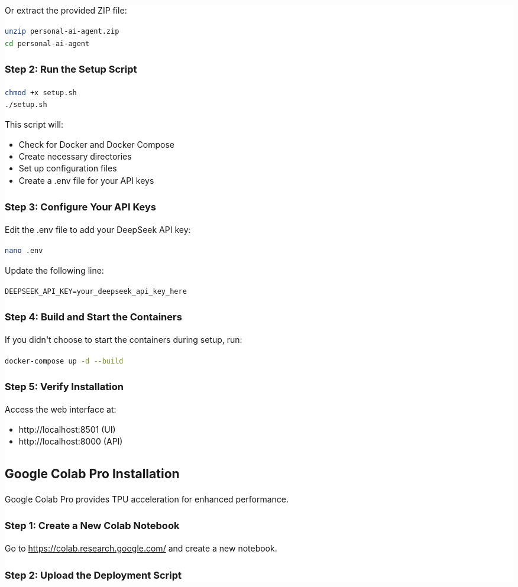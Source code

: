 Or extract the provided ZIP file:

```bash
unzip personal-ai-agent.zip
cd personal-ai-agent
```

### Step 2: Run the Setup Script

```bash
chmod +x setup.sh
./setup.sh
```

This script will:
- Check for Docker and Docker Compose
- Create necessary directories
- Set up configuration files
- Create a .env file for your API keys

### Step 3: Configure Your API Keys

Edit the .env file to add your DeepSeek API key:

```bash
nano .env
```

Update the following line:

```
DEEPSEEK_API_KEY=your_deepseek_api_key_here
```

### Step 4: Build and Start the Containers

If you didn't choose to start the containers during setup, run:

```bash
docker-compose up -d --build
```

### Step 5: Verify Installation

Access the web interface at:
- http://localhost:8501 (UI)
- http://localhost:8000 (API)

## Google Colab Pro Installation

Google Colab Pro provides TPU acceleration for enhanced performance.

### Step 1: Create a New Colab Notebook

Go to https://colab.research.google.com/ and create a new notebook.

### Step 2: Upload the Deployment Script
